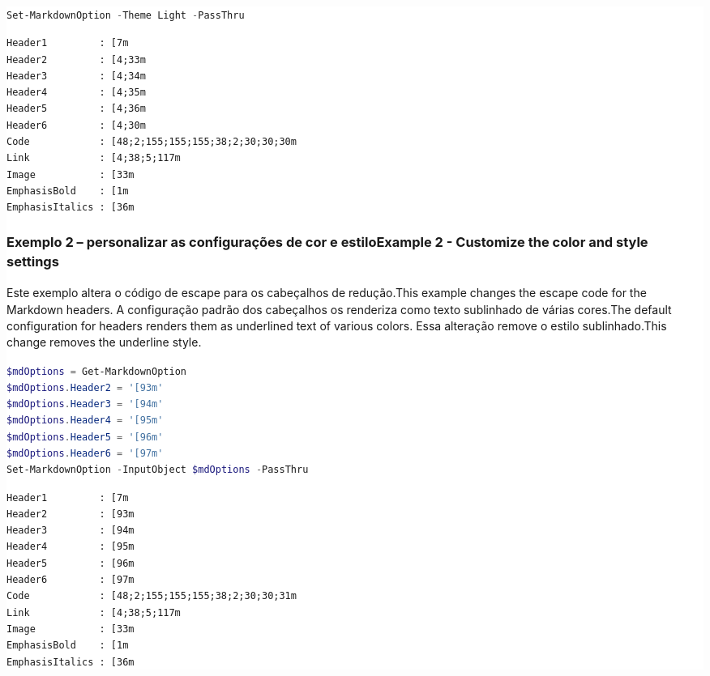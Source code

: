 ```powershell
Set-MarkdownOption -Theme Light -PassThru
```

```Output
Header1         : [7m
Header2         : [4;33m
Header3         : [4;34m
Header4         : [4;35m
Header5         : [4;36m
Header6         : [4;30m
Code            : [48;2;155;155;155;38;2;30;30;30m
Link            : [4;38;5;117m
Image           : [33m
EmphasisBold    : [1m
EmphasisItalics : [36m
```

### <span data-ttu-id="3b799-119">Exemplo 2 – personalizar as configurações de cor e estilo</span><span class="sxs-lookup"><span data-stu-id="3b799-119">Example 2 - Customize the color and style settings</span></span>

<span data-ttu-id="3b799-120">Este exemplo altera o código de escape para os cabeçalhos de redução.</span><span class="sxs-lookup"><span data-stu-id="3b799-120">This example changes the escape code for the Markdown headers.</span></span> <span data-ttu-id="3b799-121">A configuração padrão dos cabeçalhos os renderiza como texto sublinhado de várias cores.</span><span class="sxs-lookup"><span data-stu-id="3b799-121">The default configuration for headers renders them as underlined text of various colors.</span></span> <span data-ttu-id="3b799-122">Essa alteração remove o estilo sublinhado.</span><span class="sxs-lookup"><span data-stu-id="3b799-122">This change removes the underline style.</span></span>

```powershell
$mdOptions = Get-MarkdownOption
$mdOptions.Header2 = '[93m'
$mdOptions.Header3 = '[94m'
$mdOptions.Header4 = '[95m'
$mdOptions.Header5 = '[96m'
$mdOptions.Header6 = '[97m'
Set-MarkdownOption -InputObject $mdOptions -PassThru
```

```Output
Header1         : [7m
Header2         : [93m
Header3         : [94m
Header4         : [95m
Header5         : [96m
Header6         : [97m
Code            : [48;2;155;155;155;38;2;30;30;31m
Link            : [4;38;5;117m
Image           : [33m
EmphasisBold    : [1m
EmphasisItalics : [36m
```
